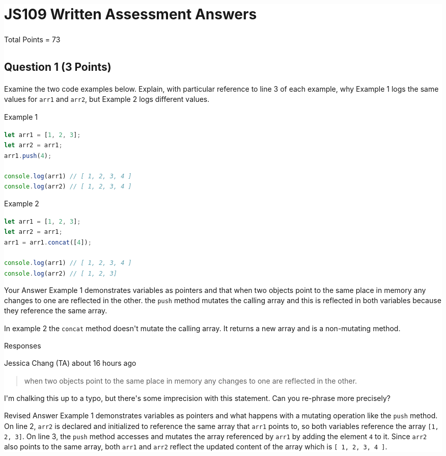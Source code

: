 # JS109 Written Assessment Answers

Total Points = 73

## Question 1 (3 Points)

Examine the two code examples below. Explain, with particular reference to line 3 of each example, why Example 1 logs the same values for `arr1` and `arr2`, but Example 2 logs different values.

Example 1

```js
let arr1 = [1, 2, 3];
let arr2 = arr1;
arr1.push(4);

console.log(arr1) // [ 1, 2, 3, 4 ]
console.log(arr2) // [ 1, 2, 3, 4 ]
```

Example 2

```js
let arr1 = [1, 2, 3];
let arr2 = arr1;
arr1 = arr1.concat([4]);

console.log(arr1) // [ 1, 2, 3, 4 ]
console.log(arr2) // [ 1, 2, 3]
```

Your Answer
Example 1 demonstrates variables as pointers and that when two objects point to the same place in memory any changes to one are reflected in the other. the `push` method mutates the calling array and this is reflected in both variables because they reference the same array.

In example 2 the `concat` method doesn't mutate the calling array. It returns a new array and  is a non-mutating method.

Responses

Jessica Chang (TA)
about 16 hours ago

  > when two objects point to the same place in memory any changes to one are reflected in the other.

I'm chalking this up to a typo, but there's some imprecision with this statement. Can you re-phrase more precisely?

Revised Answer
Example 1 demonstrates variables as pointers and what happens with a mutating operation like the `push` method. On line 2, `arr2` is declared and initialized to reference the same array that `arr1` points to, so both variables reference the array `[1, 2, 3]`. On line 3, the `push` method accesses and mutates the array referenced by `arr1` by adding the element `4` to it. Since `arr2` also points to the same array, both `arr1` and `arr2` reflect the updated content of the array which is `[ 1, 2, 3, 4 ]`.
